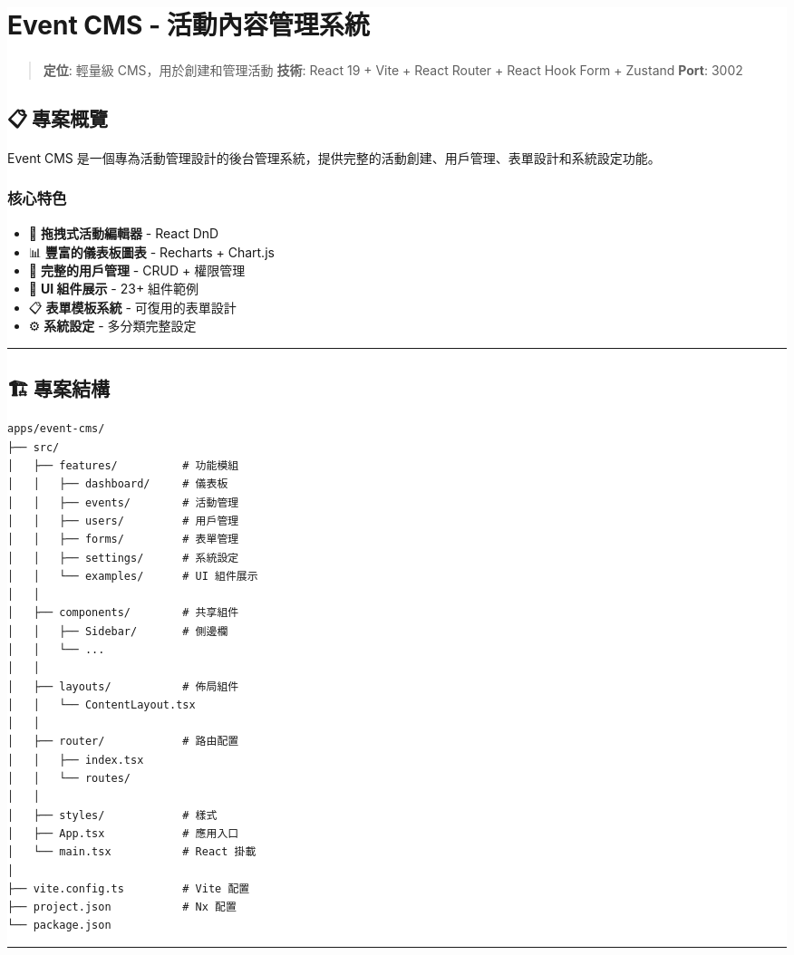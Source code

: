 # Event CMS - 活動內容管理系統

> **定位**: 輕量級 CMS，用於創建和管理活動
> **技術**: React 19 + Vite + React Router + React Hook Form + Zustand
> **Port**: 3002

## 📋 專案概覽

Event CMS 是一個專為活動管理設計的後台管理系統，提供完整的活動創建、用戶管理、表單設計和系統設定功能。

### 核心特色

- 📝 **拖拽式活動編輯器** - React DnD
- 📊 **豐富的儀表板圖表** - Recharts + Chart.js
- 👥 **完整的用戶管理** - CRUD + 權限管理
- 🎨 **UI 組件展示** - 23+ 組件範例
- 📋 **表單模板系統** - 可復用的表單設計
- ⚙️ **系統設定** - 多分類完整設定

---

## 🏗️ 專案結構

```
apps/event-cms/
├── src/
│   ├── features/          # 功能模組
│   │   ├── dashboard/     # 儀表板
│   │   ├── events/        # 活動管理
│   │   ├── users/         # 用戶管理
│   │   ├── forms/         # 表單管理
│   │   ├── settings/      # 系統設定
│   │   └── examples/      # UI 組件展示
│   │
│   ├── components/        # 共享組件
│   │   ├── Sidebar/       # 側邊欄
│   │   └── ...
│   │
│   ├── layouts/           # 佈局組件
│   │   └── ContentLayout.tsx
│   │
│   ├── router/            # 路由配置
│   │   ├── index.tsx
│   │   └── routes/
│   │
│   ├── styles/            # 樣式
│   ├── App.tsx            # 應用入口
│   └── main.tsx           # React 掛載
│
├── vite.config.ts         # Vite 配置
├── project.json           # Nx 配置
└── package.json
```

---